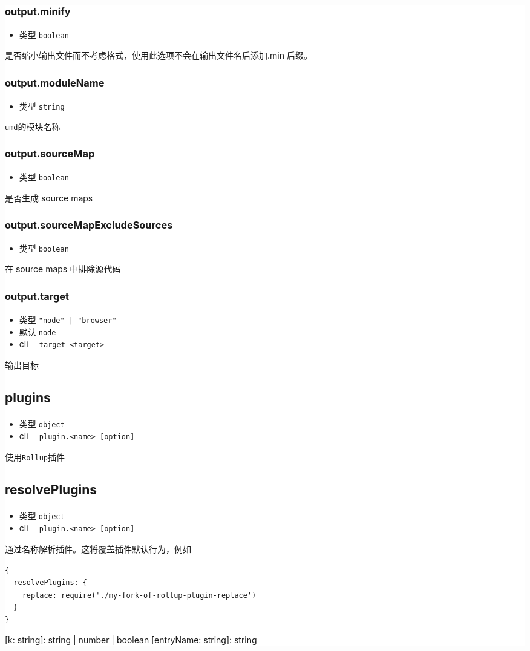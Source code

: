 ### output.minify

- 类型 `boolean`

是否缩小输出文件而不考虑格式，使用此选项不会在输出文件名后添加.min 后缀。

### output.moduleName

- 类型 `string`

`umd`的模块名称

### output.sourceMap

- 类型 `boolean`

是否生成 source maps

### output.sourceMapExcludeSources

- 类型 `boolean`

在 source maps 中排除源代码

### output.target

- 类型 `"node" | "browser"`
- 默认 `node`
- cli `--target <target>`

输出目标

## plugins

- 类型 `object`
- cli `--plugin.<name> [option]`

使用`Rollup`插件

## resolvePlugins

- 类型 `object`
- cli `--plugin.<name> [option]`

通过名称解析插件。这将覆盖插件默认行为，例如

```
{
  resolvePlugins: {
    replace: require('./my-fork-of-rollup-plugin-replace')
  }
}
```


  [k: string]: string | number | boolean
  [entryName: string]: string